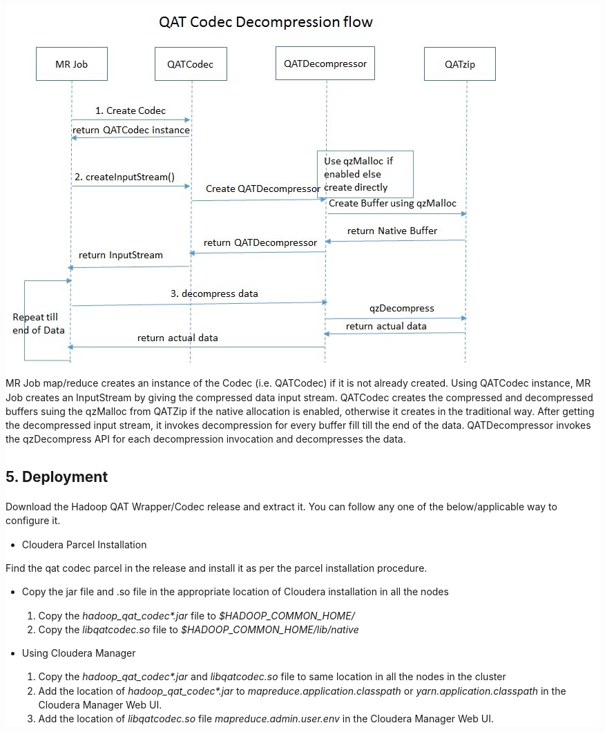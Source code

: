 ![avatar](./pictures/QATDecompressionFlow.jpg)

MR Job map/reduce creates an instance of the Codec (i.e. QATCodec) if it is not already created. Using QATCodec instance, MR Job creates an InputStream by giving the compressed data input stream. QATCodec creates the compressed and decompressed buffers suing the qzMalloc from QATZip if the native allocation is enabled, otherwise it creates in the traditional way. After getting the decompressed input stream, it invokes decompression for every buffer fill till the end of the data. QATDecompressor invokes the qzDecompress API for each decompression invocation and decompresses the data. 

## 5. Deployment

Download the Hadoop QAT Wrapper/Codec release and extract it. You can follow any one of the below/applicable way to configure it. 

* Cloudera Parcel Installation 

Find the qat codec parcel in the release and install it as per the parcel installation procedure. 

* Copy the jar file and .so file in the appropriate location of Cloudera installation in all the nodes 
    1. Copy the *hadoop_qat_codec\*.jar* file to *$HADOOP_COMMON_HOME/*    
    2. Copy the *libqatcodec.so* file to *$HADOOP_COMMON_HOME/lib/native* 

* Using Cloudera Manager
    1. Copy the *hadoop_qat_codec\*.jar* and *libqatcodec.so* file to same location in all the nodes in the cluster     
    2. Add the location of *hadoop_qat_codec\*.jar* to *mapreduce.application.classpath* or *yarn.application.classpath* in the Cloudera Manager Web UI.     
    3. Add the location of *libqatcodec.so* file *mapreduce.admin.user.env* in the Cloudera Manager Web UI. 
 